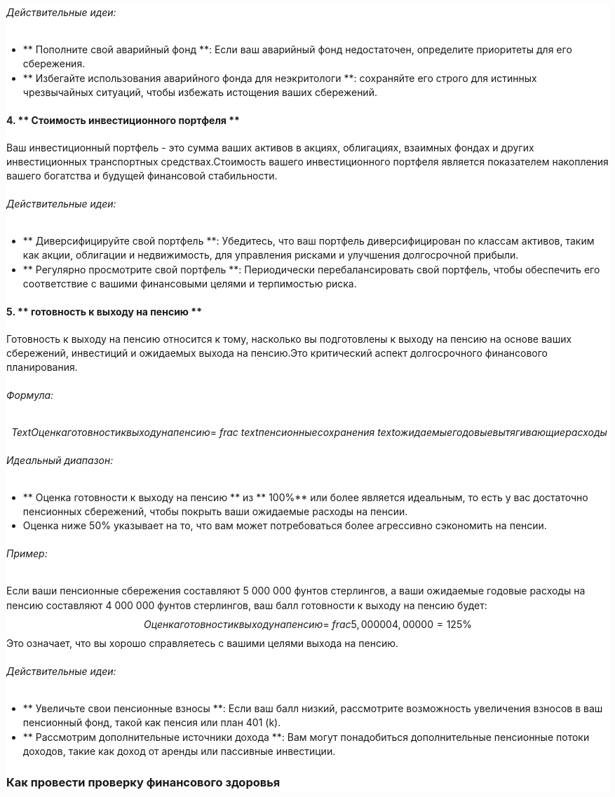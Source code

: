 ###### Действительные идеи:
- ** Пополните свой аварийный фонд **: Если ваш аварийный фонд недостаточен, определите приоритеты для его сбережения.
- ** Избегайте использования аварийного фонда для неэкритологи **: сохраняйте его строго для истинных чрезвычайных ситуаций, чтобы избежать истощения ваших сбережений.

#### 4. ** Стоимость инвестиционного портфеля **
Ваш инвестиционный портфель - это сумма ваших активов в акциях, облигациях, взаимных фондах и других инвестиционных транспортных средствах.Стоимость вашего инвестиционного портфеля является показателем накопления вашего богатства и будущей финансовой стабильности.

###### Действительные идеи:
- ** Диверсифицируйте свой портфель **: Убедитесь, что ваш портфель диверсифицирован по классам активов, таким как акции, облигации и недвижимость, для управления рисками и улучшения долгосрочной прибыли.
- ** Регулярно просмотрите свой портфель **: Периодически перебалансировать свой портфель, чтобы обеспечить его соответствие с вашими финансовыми целями и терпимостью риска.

#### 5. ** готовность к выходу на пенсию **
Готовность к выходу на пенсию относится к тому, насколько вы подготовлены к выходу на пенсию на основе ваших сбережений, инвестиций и ожидаемых выхода на пенсию.Это критический аспект долгосрочного финансового планирования.

###### Формула:
$$
\ Text {Оценка готовности к выходу на пенсию} = \ frac {\ text {пенсионные сохранения}} {\ text {ожидаемые годовые вытягивающие расходы}}
$$

###### Идеальный диапазон:
- ** Оценка готовности к выходу на пенсию ** из ** 100%** или более является идеальным, то есть у вас достаточно пенсионных сбережений, чтобы покрыть ваши ожидаемые расходы на пенсии.
- Оценка ниже 50% указывает на то, что вам может потребоваться более агрессивно сэкономить на пенсии.

###### Пример:
Если ваши пенсионные сбережения составляют 5 000 000 фунтов стерлингов, а ваши ожидаемые годовые расходы на пенсию составляют 4 000 000 фунтов стерлингов, ваш балл готовности к выходу на пенсию будет:
$$
Оценка готовности к выходу на пенсию = \ frac {5,00 000} {4,00 000} = 125 \%
$$
Это означает, что вы хорошо справляетесь с вашими целями выхода на пенсию.

###### Действительные идеи:
- ** Увеличьте свои пенсионные взносы **: Если ваш балл низкий, рассмотрите возможность увеличения взносов в ваш пенсионный фонд, такой как пенсия или план 401 (k).
- ** Рассмотрим дополнительные источники дохода **: Вам могут понадобиться дополнительные пенсионные потоки доходов, такие как доход от аренды или пассивные инвестиции.

### Как провести проверку финансового здоровья
